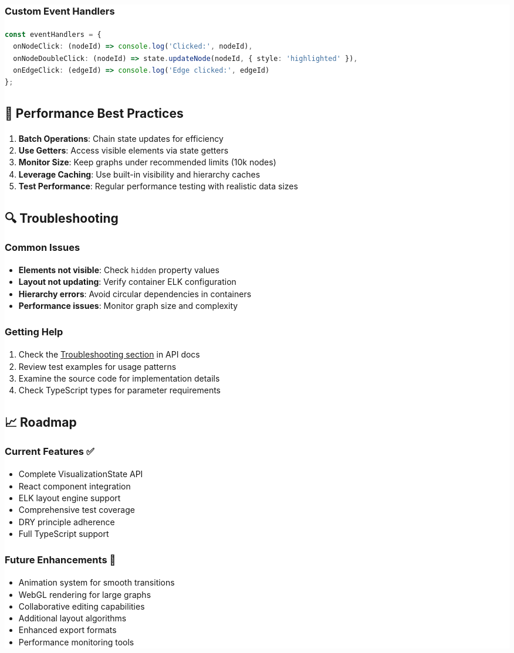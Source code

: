 ### Custom Event Handlers
```typescript
const eventHandlers = {
  onNodeClick: (nodeId) => console.log('Clicked:', nodeId),
  onNodeDoubleClick: (nodeId) => state.updateNode(nodeId, { style: 'highlighted' }),
  onEdgeClick: (edgeId) => console.log('Edge clicked:', edgeId)
};
```

## 🚀 Performance Best Practices

1. **Batch Operations**: Chain state updates for efficiency
2. **Use Getters**: Access visible elements via state getters
3. **Monitor Size**: Keep graphs under recommended limits (10k nodes)
4. **Leverage Caching**: Use built-in visibility and hierarchy caches
5. **Test Performance**: Regular performance testing with realistic data sizes

## 🔍 Troubleshooting

### Common Issues
- **Elements not visible**: Check `hidden` property values
- **Layout not updating**: Verify container ELK configuration
- **Hierarchy errors**: Avoid circular dependencies in containers
- **Performance issues**: Monitor graph size and complexity

### Getting Help
1. Check the [Troubleshooting section](./VisualizationState.md#troubleshooting) in API docs
2. Review test examples for usage patterns
3. Examine the source code for implementation details
4. Check TypeScript types for parameter requirements

## 📈 Roadmap

### Current Features ✅
- Complete VisualizationState API
- React component integration
- ELK layout engine support
- Comprehensive test coverage
- DRY principle adherence
- Full TypeScript support

### Future Enhancements 🚧
- Animation system for smooth transitions
- WebGL rendering for large graphs
- Collaborative editing capabilities
- Additional layout algorithms
- Enhanced export formats
- Performance monitoring tools
